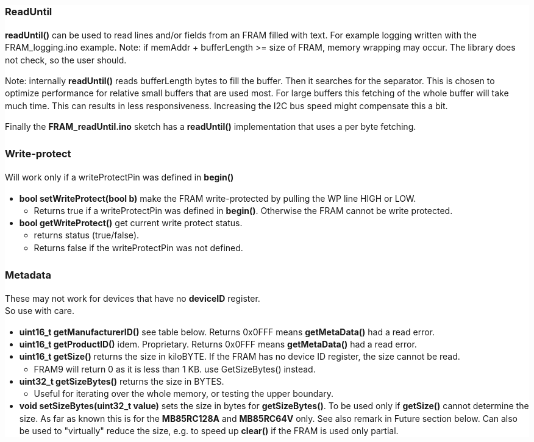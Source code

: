 
### ReadUntil

**readUntil()** can be used to read lines and/or fields from an FRAM filled with text.
For example logging written with the FRAM_logging.ino example.
Note: if memAddr + bufferLength >= size of FRAM, memory wrapping may occur.
The library does not check, so the user should.

Note: internally **readUntil()** reads bufferLength bytes to fill the buffer.
Then it searches for the separator. 
This is chosen to optimize performance for relative small buffers that are used most.
For large buffers this fetching of the whole buffer will take much time.
This can results in less responsiveness. 
Increasing the I2C bus speed might compensate this a bit.

Finally the **FRAM_readUntil.ino** sketch has a **readUntil()** implementation
that uses a per byte fetching.


### Write-protect

Will work only if a writeProtectPin was defined in **begin()** 

- **bool setWriteProtect(bool b)** make the FRAM write-protected by pulling the WP line HIGH or LOW.
  - Returns true if a writeProtectPin was defined in **begin()**.
    Otherwise the FRAM cannot be write protected.
- **bool getWriteProtect()** get current write protect status.
  - returns status (true/false).
  - Returns false if the writeProtectPin was not defined.


### Metadata

These may not work for devices that have no **deviceID** register.  
So use with care.

- **uint16_t getManufacturerID()** see table below.
Returns 0x0FFF means **getMetaData()** had a read error.
- **uint16_t getProductID()** idem. Proprietary.
Returns 0x0FFF means **getMetaData()** had a read error.
- **uint16_t getSize()** returns the size in kiloBYTE.
If the FRAM has no device ID register, the size cannot be read.
  - FRAM9 will return 0 as it is less than 1 KB. use GetSizeBytes() instead.
- **uint32_t getSizeBytes()** returns the size in BYTES.
  - Useful for iterating over the whole memory,
or testing the upper boundary.
- **void setSizeBytes(uint32_t value)** sets the size in bytes for **getSizeBytes()**.
To be used only if **getSize()** cannot determine the size.
As far as known this is for the **MB85RC128A** and **MB85RC64V** only.
See also remark in Future section below.
Can also be used to "virtually" reduce the size, e.g. to speed up **clear()**
if the FRAM is used only partial.

